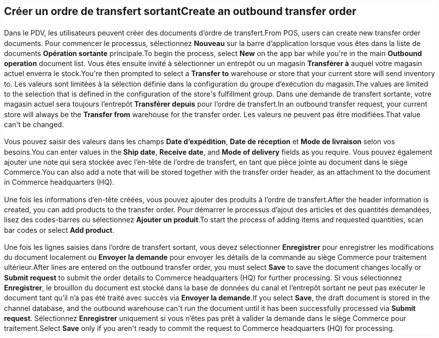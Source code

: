 ## <a name="create-an-outbound-transfer-order"></a><span data-ttu-id="b5e34-251">Créer un ordre de transfert sortant</span><span class="sxs-lookup"><span data-stu-id="b5e34-251">Create an outbound transfer order</span></span>

<span data-ttu-id="b5e34-252">Dans le PDV, les utilisateurs peuvent créer des documents d’ordre de transfert.</span><span class="sxs-lookup"><span data-stu-id="b5e34-252">From POS, users can create new transfer order documents.</span></span> <span data-ttu-id="b5e34-253">Pour commencer le processus, sélectionnez **Nouveau** sur la barre d’application lorsque vous êtes dans la liste de documents **Opération sortante** principale.</span><span class="sxs-lookup"><span data-stu-id="b5e34-253">To begin the process, select **New** on the app bar while you're in the main **Outbound operation** document list.</span></span> <span data-ttu-id="b5e34-254">Vous êtes ensuite invité à sélectionner un entrepôt ou un magasin **Transférer à** auquel votre magasin actuel enverra le stock.</span><span class="sxs-lookup"><span data-stu-id="b5e34-254">You're then prompted to select a **Transfer to** warehouse or store that your current store will send inventory to.</span></span> <span data-ttu-id="b5e34-255">Les valeurs sont limitées à la sélection définie dans la configuration du groupe d’exécution du magasin.</span><span class="sxs-lookup"><span data-stu-id="b5e34-255">The values are limited to the selection that is defined in the configuration of the store's fulfillment group.</span></span> <span data-ttu-id="b5e34-256">Dans une demande de transfert sortante, votre magasin actuel sera toujours l’entrepôt **Transférer depuis** pour l’ordre de transfert.</span><span class="sxs-lookup"><span data-stu-id="b5e34-256">In an outbound transfer request, your current store will always be the **Transfer from** warehouse for the transfer order.</span></span> <span data-ttu-id="b5e34-257">Les valeurs ne peuvent pas être modifiées.</span><span class="sxs-lookup"><span data-stu-id="b5e34-257">That value can't be changed.</span></span>

<span data-ttu-id="b5e34-258">Vous pouvez saisir des valeurs dans les champs **Date d’expédition**, **Date de réception** et **Mode de livraison** selon vos besoins.</span><span class="sxs-lookup"><span data-stu-id="b5e34-258">You can enter values in the **Ship date**, **Receive date**, and **Mode of delivery** fields as you require.</span></span> <span data-ttu-id="b5e34-259">Vous pouvez également ajouter une note qui sera stockée avec l’en-tête de l’ordre de transfert, en tant que pièce jointe au document dans le siège Commerce.</span><span class="sxs-lookup"><span data-stu-id="b5e34-259">You can also add a note that will be stored together with the transfer order header, as an attachment to the document in Commerce headquarters (HQ).</span></span>

<span data-ttu-id="b5e34-260">Une fois les informations d’en-tête créées, vous pouvez ajouter des produits à l’ordre de transfert.</span><span class="sxs-lookup"><span data-stu-id="b5e34-260">After the header information is created, you can add products to the transfer order.</span></span> <span data-ttu-id="b5e34-261">Pour démarrer le processus d’ajout des articles et des quantités demandées, lisez des codes-barres ou sélectionnez **Ajouter un produit**.</span><span class="sxs-lookup"><span data-stu-id="b5e34-261">To start the process of adding items and requested quantities, scan bar codes or select **Add product**.</span></span>

<span data-ttu-id="b5e34-262">Une fois les lignes saisies dans l’ordre de transfert sortant, vous devez sélectionner **Enregistrer** pour enregistrer les modifications du document localement ou **Envoyer la demande** pour envoyer les détails de la commande au siège Commerce pour traitement ultérieur.</span><span class="sxs-lookup"><span data-stu-id="b5e34-262">After lines are entered on the outbound transfer order, you must select **Save** to save the document changes locally or **Submit request** to submit the order details to Commerce headquarters (HQ) for further processing.</span></span> <span data-ttu-id="b5e34-263">Si vous sélectionnez **Enregistrer**, le brouillon du document est stocké dans la base de données du canal et l’entrepôt sortant ne peut pas exécuter le document tant qu’il n’a pas été traité avec succès via **Envoyer la demande**.</span><span class="sxs-lookup"><span data-stu-id="b5e34-263">If you select **Save**, the draft document is stored in the channel database, and the outbound warehouse can't run the document until it has been successfully processed via **Submit request**.</span></span> <span data-ttu-id="b5e34-264">Sélectionnez **Enregistrer** uniquement si vous n’êtes pas prêt à valider la demande dans le siège Commerce pour traitement.</span><span class="sxs-lookup"><span data-stu-id="b5e34-264">Select **Save** only if you aren't ready to commit the request to Commerce headquarters (HQ) for processing.</span></span>
